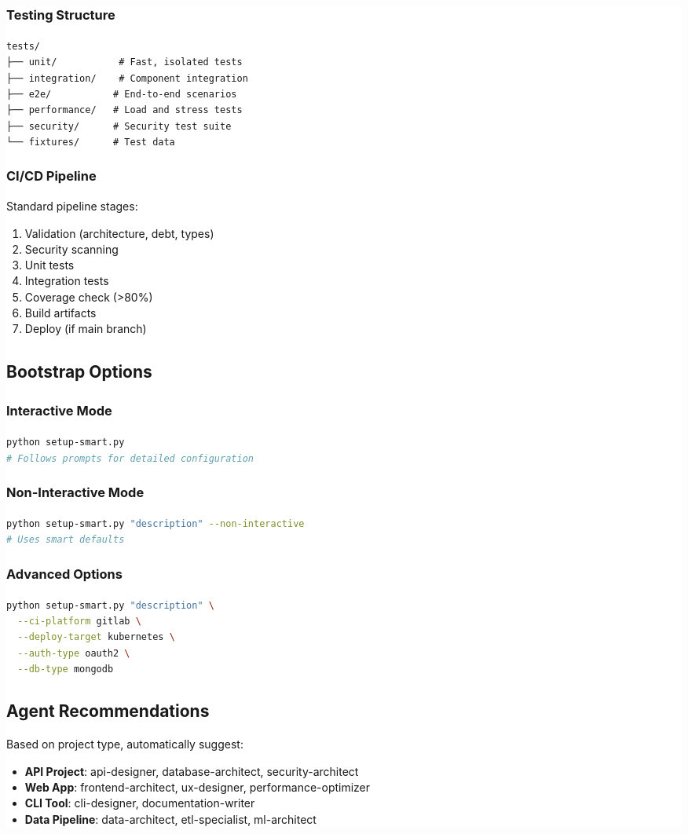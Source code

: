 ### Testing Structure
```
tests/
├── unit/           # Fast, isolated tests
├── integration/    # Component integration
├── e2e/           # End-to-end scenarios
├── performance/   # Load and stress tests
├── security/      # Security test suite
└── fixtures/      # Test data
```

### CI/CD Pipeline
Standard pipeline stages:
1. Validation (architecture, debt, types)
2. Security scanning
3. Unit tests
4. Integration tests
5. Coverage check (>80%)
6. Build artifacts
7. Deploy (if main branch)

## Bootstrap Options

### Interactive Mode
```bash
python setup-smart.py
# Follows prompts for detailed configuration
```

### Non-Interactive Mode
```bash
python setup-smart.py "description" --non-interactive
# Uses smart defaults
```

### Advanced Options
```bash
python setup-smart.py "description" \
  --ci-platform gitlab \
  --deploy-target kubernetes \
  --auth-type oauth2 \
  --db-type mongodb
```

## Agent Recommendations

Based on project type, automatically suggest:
- **API Project**: api-designer, database-architect, security-architect
- **Web App**: frontend-architect, ux-designer, performance-optimizer
- **CLI Tool**: cli-designer, documentation-writer
- **Data Pipeline**: data-architect, etl-specialist, ml-architect
